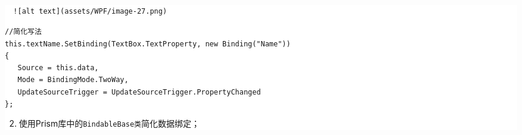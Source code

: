       ![alt text](assets/WPF/image-27.png)
   ```CSharp
   //简化写法
   this.textName.SetBinding(TextBox.TextProperty, new Binding("Name"))
   {
      Source = this.data, 
      Mode = BindingMode.TwoWay, 
      UpdateSourceTrigger = UpdateSourceTrigger.PropertyChanged
   };
   ```
2. 使用Prism库中的`BindableBase类`简化数据绑定；